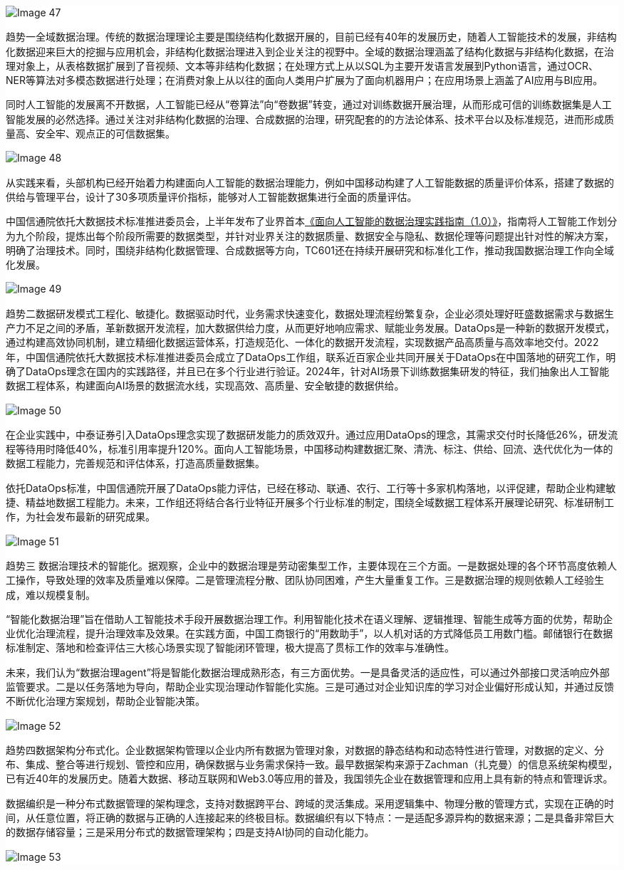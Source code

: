 ![Image 47](https://mmbiz.qpic.cn/mmbiz_jpg/NicuNExdV8iaLJfWPH5QQdgkryiaoc25JogMR7NEsnYXxq6XByQhkgiciaiaQZVbNScXTnd8CraepicEAuzfsygc8oicng/640?wx_fmt=jpeg&from=appmsg)

趋势一全域数据治理。传统的数据治理理论主要是围绕结构化数据开展的，目前已经有40年的发展历史，随着人工智能技术的发展，非结构化数据迎来巨大的挖掘与应用机会，非结构化数据治理进入到企业关注的视野中。全域的数据治理涵盖了结构化数据与非结构化数据，在治理对象上，从表格数据扩展到了音视频、文本等非结构化数据；在处理方式上从以SQL为主要开发语言发展到Python语言，通过OCR、NER等算法对多模态数据进行处理；在消费对象上从以往的面向人类用户扩展为了面向机器用户；在应用场景上涵盖了AI应用与BI应用。

同时人工智能的发展离不开数据，人工智能已经从“卷算法”向“卷数据”转变，通过对训练数据开展治理，从而形成可信的训练数据集是人工智能发展的必然选择。通过关注对非结构化数据的治理、合成数据的治理，研究配套的的方法论体系、技术平台以及标准规范，进而形成质量高、安全牢、观点正的可信数据集。

![Image 48](https://mmbiz.qpic.cn/mmbiz_jpg/NicuNExdV8iaLJfWPH5QQdgkryiaoc25JogzFJp8UDGwIHTx9dZvicjxnR4RPb7gup80H6M1Xvz8tghvJR5jjmkhLQ/640?wx_fmt=jpeg&from=appmsg)

从实践来看，头部机构已经开始着力构建面向人工智能的数据治理能力，例如中国移动构建了人工智能数据的质量评价体系，搭建了数据的供给与管理平台，设计了30多项质量评价指标，能够对人工智能数据集进行全面的质量评估。

中国信通院依托大数据技术标准推进委员会，上半年发布了业界首本[《面向人工智能的数据治理实践指南（1.0）》](https://mp.weixin.qq.com/s?__biz=MzU0NzczNjAwMw==&mid=2247511503&idx=1&sn=efa31a3e2a25698c89355725108d9efc&scene=21#wechat_redirect)，指南将人工智能工作划分为九个阶段，提炼出每个阶段所需要的数据类型，并针对业界关注的数据质量、数据安全与隐私、数据伦理等问题提出针对性的解决方案，明确了治理技术。同时，围绕非结构化数据管理、合成数据等方向，TC601还在持续开展研究和标准化工作，推动我国数据治理工作向全域化发展。

![Image 49](https://mmbiz.qpic.cn/mmbiz_jpg/NicuNExdV8iaLJfWPH5QQdgkryiaoc25JogwumHicMrrAlZP7qFGRMUBjOZhwT25uVJvTczqQtVgcqC6OwZOmhyYcQ/640?wx_fmt=jpeg&from=appmsg)

趋势二数据研发模式工程化、敏捷化。数据驱动时代，业务需求快速变化，数据处理流程纷繁复杂，企业必须处理好旺盛数据需求与数据生产力不足之间的矛盾，革新数据开发流程，加大数据供给力度，从而更好地响应需求、赋能业务发展。DataOps是一种新的数据开发模式，通过构建高效协同机制，建立精细化数据运营体系，打造规范化、一体化的数据开发流程，实现数据产品高质量与高效率地交付。2022年，中国信通院依托大数据技术标准推进委员会成立了DataOps工作组，联系近百家企业共同开展关于DataOps在中国落地的研究工作，明确了DataOps理念在国内的实践路径，并且已在多个行业进行验证。2024年，针对AI场景下训练数据集研发的特征，我们抽象出人工智能数据工程体系，构建面向AI场景的数据流水线，实现高效、高质量、安全敏捷的数据供给。

![Image 50](https://mmbiz.qpic.cn/mmbiz_jpg/NicuNExdV8iaLJfWPH5QQdgkryiaoc25JogYK3tpHY76Vs9efWyp0xCt5g8Pj0OEcoMk78NYnPfkCO9zS43ibSLVCQ/640?wx_fmt=jpeg&from=appmsg)

在企业实践中，中泰证券引入DataOps理念实现了数据研发能力的质效双升。通过应用DataOps的理念，其需求交付时长降低26%，研发流程等待用时降低40%，标准引用率提升120%。面向人工智能场景，中国移动构建数据汇聚、清洗、标注、供给、回流、迭代优化为一体的数据工程能力，完善规范和评估体系，打造高质量数据集。

依托DataOps标准，中国信通院开展了DataOps能力评估，已经在移动、联通、农行、工行等十多家机构落地，以评促建，帮助企业构建敏捷、精益地数据工程能力。未来，工作组还将结合各行业特征开展多个行业标准的制定，围绕全域数据工程体系开展理论研究、标准研制工作，为社会发布最新的研究成果。

![Image 51](https://mmbiz.qpic.cn/mmbiz_jpg/NicuNExdV8iaLJfWPH5QQdgkryiaoc25JogN65y0I6AJ64yPPlicBeichFKt7xjdYKic4QsDKSTCyQ1ZG1gm4u3FPSjQ/640?wx_fmt=jpeg&from=appmsg)

趋势三 数据治理技术的智能化。据观察，企业中的数据治理是劳动密集型工作，主要体现在三个方面。一是数据处理的各个环节高度依赖人工操作，导致处理的效率及质量难以保障。二是管理流程分散、团队协同困难，产生大量重复工作。三是数据治理的规则依赖人工经验生成，难以规模复制。

“智能化数据治理”旨在借助人工智能技术手段开展数据治理工作。利用智能化技术在语义理解、逻辑推理、智能生成等方面的优势，帮助企业优化治理流程，提升治理效率及效果。在实践方面，中国工商银行的“用数助手”，以人机对话的方式降低员工用数门槛。邮储银行在数据标准制定、落地和检查评估三大核心场景实现了智能闭环管理，极大提高了贯标工作的效率与准确性。

未来，我们认为“数据治理agent”将是智能化数据治理成熟形态，有三方面优势。一是具备灵活的适应性，可以通过外部接口灵活响应外部监管要求。二是以任务落地为导向，帮助企业实现治理动作智能化实施。三是可通过对企业知识库的学习对企业偏好形成认知，并通过反馈不断优化治理方案规划，帮助企业智能决策。

![Image 52](https://mmbiz.qpic.cn/mmbiz_jpg/NicuNExdV8iaLJfWPH5QQdgkryiaoc25JogDNqUlMAcmS73IdSMxRJ1HD5goTX23iaibHprNgWDb8upKgBt09Np0c2w/640?wx_fmt=jpeg&from=appmsg)

趋势四数据架构分布式化。企业数据架构管理以企业内所有数据为管理对象，对数据的静态结构和动态特性进行管理，对数据的定义、分布、集成、整合等进行规划、管控和应用，确保数据与业务需求保持一致。最早数据架构来源于Zachman（扎克曼）的信息系统架构模型，已有近40年的发展历史。随着大数据、移动互联网和Web3.0等应用的普及，我国领先企业在数据管理和应用上具有新的特点和管理诉求。

数据编织是一种分布式数据管理的架构理念，支持对数据跨平台、跨域的灵活集成。采用逻辑集中、物理分散的管理方式，实现在正确的时间，从任意位置，将正确的数据与正确的人连接起来的终极目标。数据编织有以下特点：一是适配多源异构的数据来源；二是具备非常巨大的数据存储容量；三是采用分布式的数据管理架构；四是支持AI协同的自动化能力。

![Image 53](https://mmbiz.qpic.cn/mmbiz_jpg/NicuNExdV8iaLJfWPH5QQdgkryiaoc25JoghDLfhEkKqyhOXng594bpjEBeLUFNHicpn3KGLJBEbgkzB5d5CGibZMAw/640?wx_fmt=jpeg&from=appmsg)

